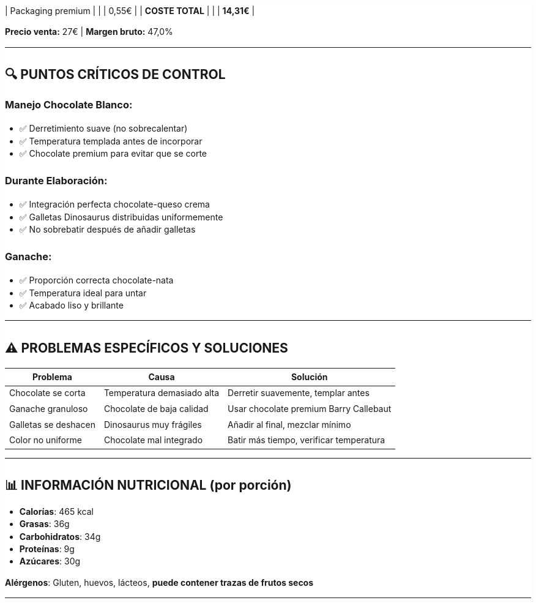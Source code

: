 | Packaging premium | | | 0,55€ |
| **COSTE TOTAL** | | | **14,31€** |

**Precio venta:** 27€ | **Margen bruto:** 47,0%

---

## 🔍 **PUNTOS CRÍTICOS DE CONTROL**

### **Manejo Chocolate Blanco:**
- ✅ Derretimiento suave (no sobrecalentar)
- ✅ Temperatura templada antes de incorporar
- ✅ Chocolate premium para evitar que se corte

### **Durante Elaboración:**
- ✅ Integración perfecta chocolate-queso crema
- ✅ Galletas Dinosaurus distribuidas uniformemente
- ✅ No sobrebatir después de añadir galletas

### **Ganache:**
- ✅ Proporción correcta chocolate-nata
- ✅ Temperatura ideal para untar
- ✅ Acabado liso y brillante

---

## ⚠️ **PROBLEMAS ESPECÍFICOS Y SOLUCIONES**

| Problema | Causa | Solución |
|----------|-------|----------|
| Chocolate se corta | Temperatura demasiado alta | Derretir suavemente, templar antes |
| Ganache granuloso | Chocolate de baja calidad | Usar chocolate premium Barry Callebaut |
| Galletas se deshacen | Dinosaurus muy frágiles | Añadir al final, mezclar mínimo |
| Color no uniforme | Chocolate mal integrado | Batir más tiempo, verificar temperatura |

---

## 📊 **INFORMACIÓN NUTRICIONAL** (por porción)
- **Calorías**: 465 kcal
- **Grasas**: 36g
- **Carbohidratos**: 34g
- **Proteínas**: 9g
- **Azúcares**: 30g

**Alérgenos**: Gluten, huevos, lácteos, **puede contener trazas de frutos secos**

---
